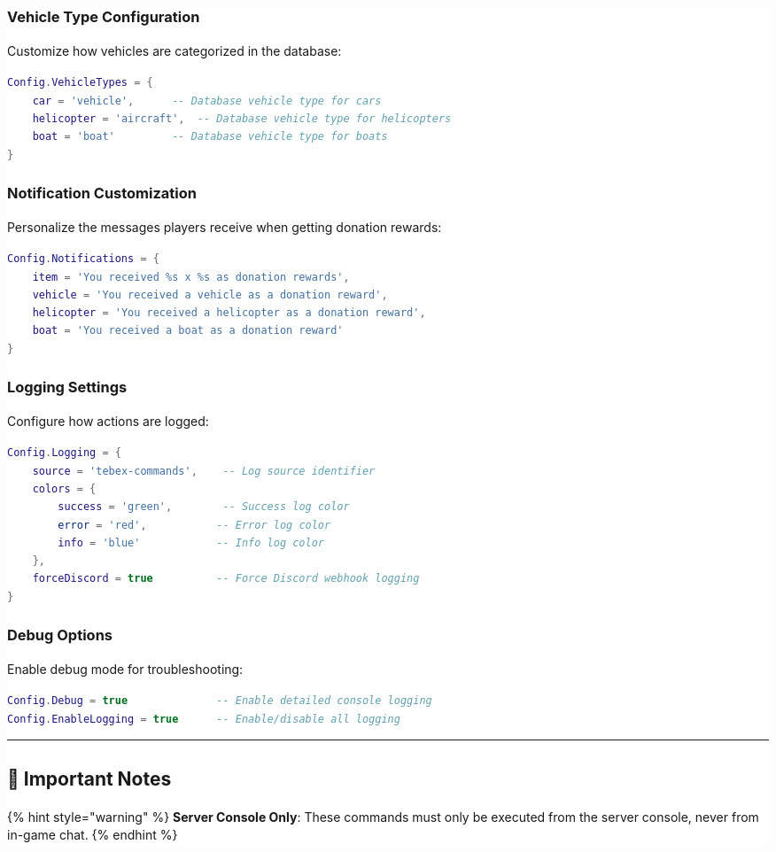 ### Vehicle Type Configuration

Customize how vehicles are categorized in the database:

```lua
Config.VehicleTypes = {
    car = 'vehicle',      -- Database vehicle type for cars
    helicopter = 'aircraft',  -- Database vehicle type for helicopters
    boat = 'boat'         -- Database vehicle type for boats
}
```

### Notification Customization

Personalize the messages players receive when getting donation rewards:

```lua
Config.Notifications = {
    item = 'You received %s x %s as donation rewards',
    vehicle = 'You received a vehicle as a donation reward',
    helicopter = 'You received a helicopter as a donation reward',
    boat = 'You received a boat as a donation reward'
}
```

### Logging Settings

Configure how actions are logged:

```lua
Config.Logging = {
    source = 'tebex-commands',    -- Log source identifier
    colors = {
        success = 'green',        -- Success log color
        error = 'red',           -- Error log color
        info = 'blue'            -- Info log color
    },
    forceDiscord = true          -- Force Discord webhook logging
}
```

### Debug Options

Enable debug mode for troubleshooting:

```lua
Config.Debug = true              -- Enable detailed console logging
Config.EnableLogging = true      -- Enable/disable all logging
```

---

## 🚨 Important Notes

{% hint style="warning" %}
**Server Console Only**: These commands must only be executed from the server console, never from in-game chat.
{% endhint %}
